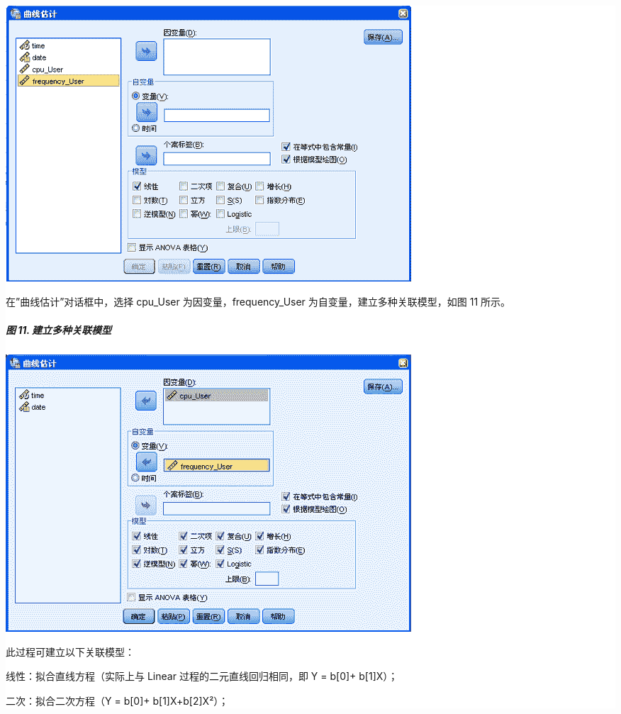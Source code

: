 ![图 10\. 曲线估计界面](img/f78136cdb9d46dedf78a6ff1675691fe.png)

在”曲线估计”对话框中，选择 cpu_User 为因变量，frequency_User 为自变量，建立多种关联模型，如图 11 所示。

##### 图 11\. 建立多种关联模型

![图 11\. 建立多种关联模型](img/ac58f8fbbb1ad0a9845d921b7345a5e5.png)

此过程可建立以下关联模型：

线性：拟合直线方程（实际上与 Linear 过程的二元直线回归相同，即 Y = b[0]+ b[1]X）；

二次：拟合二次方程（Y = b[0]+ b[1]X+b[2]X²）；

